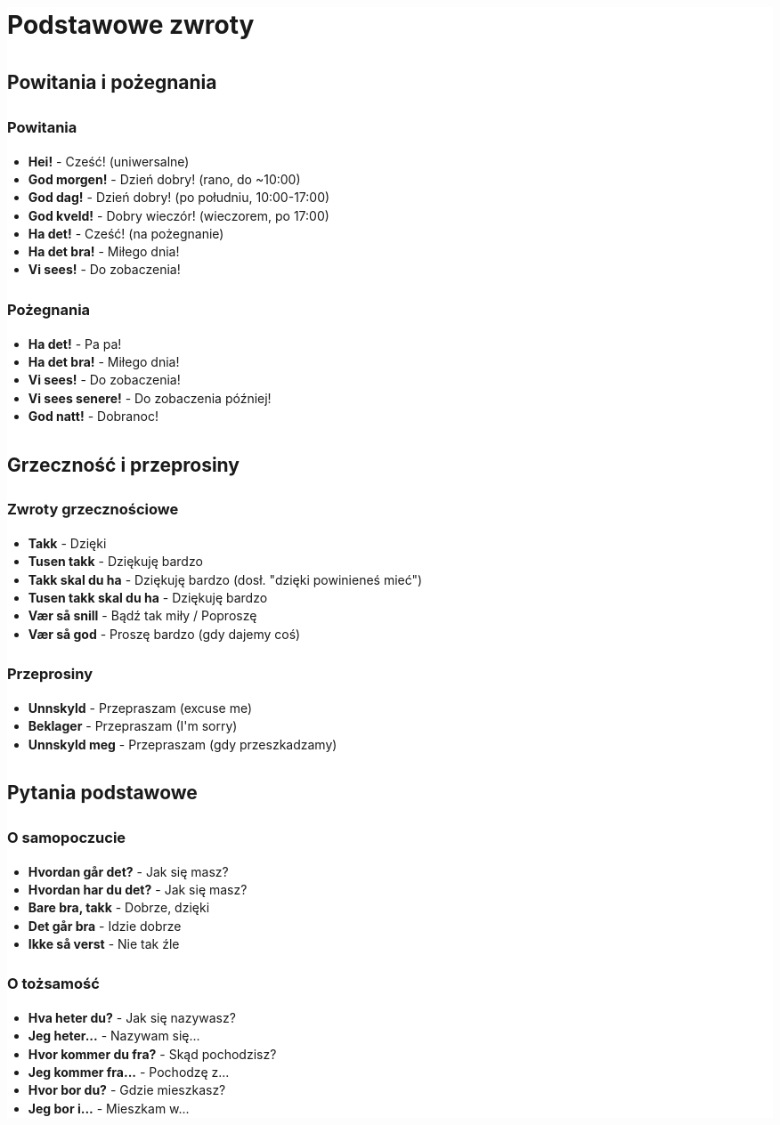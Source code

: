 # Podstawowe zwroty

## Powitania i pożegnania

### Powitania
- **Hei!** - Cześć! (uniwersalne)
- **God morgen!** - Dzień dobry! (rano, do ~10:00)
- **God dag!** - Dzień dobry! (po południu, 10:00-17:00)
- **God kveld!** - Dobry wieczór! (wieczorem, po 17:00)
- **Ha det!** - Cześć! (na pożegnanie)
- **Ha det bra!** - Miłego dnia!
- **Vi sees!** - Do zobaczenia!

### Pożegnania
- **Ha det!** - Pa pa!
- **Ha det bra!** - Miłego dnia!
- **Vi sees!** - Do zobaczenia!
- **Vi sees senere!** - Do zobaczenia później!
- **God natt!** - Dobranoc!

## Grzeczność i przeprosiny

### Zwroty grzecznościowe
- **Takk** - Dzięki
- **Tusen takk** - Dziękuję bardzo
- **Takk skal du ha** - Dziękuję bardzo (dosł. "dzięki powinieneś mieć")
- **Tusen takk skal du ha** - Dziękuję bardzo
- **Vær så snill** - Bądź tak miły / Poproszę
- **Vær så god** - Proszę bardzo (gdy dajemy coś)

### Przeprosiny
- **Unnskyld** - Przepraszam (excuse me)
- **Beklager** - Przepraszam (I'm sorry)
- **Unnskyld meg** - Przepraszam (gdy przeszkadzamy)

## Pytania podstawowe

### O samopoczucie
- **Hvordan går det?** - Jak się masz?
- **Hvordan har du det?** - Jak się masz?
- **Bare bra, takk** - Dobrze, dzięki
- **Det går bra** - Idzie dobrze
- **Ikke så verst** - Nie tak źle

### O tożsamość
- **Hva heter du?** - Jak się nazywasz?
- **Jeg heter...** - Nazywam się...
- **Hvor kommer du fra?** - Skąd pochodzisz?
- **Jeg kommer fra...** - Pochodzę z...
- **Hvor bor du?** - Gdzie mieszkasz?
- **Jeg bor i...** - Mieszkam w...
